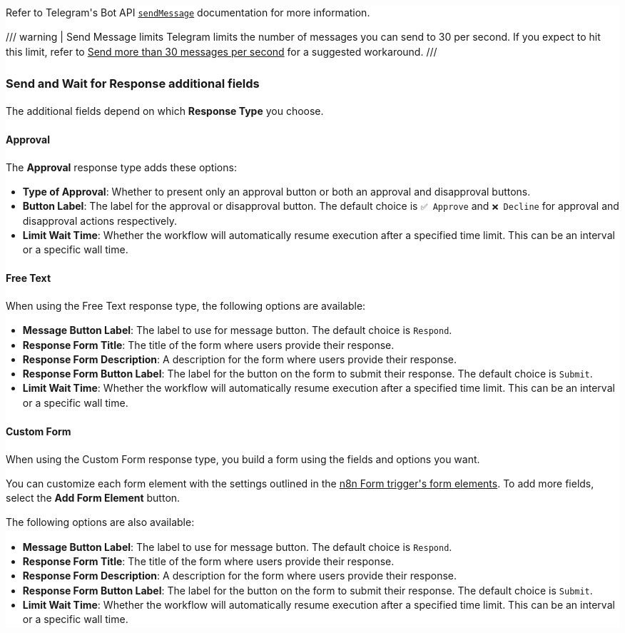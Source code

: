 Refer to Telegram's Bot API [`sendMessage`](https://core.telegram.org/bots/api#sendmessage) documentation for more information.

/// warning | Send Message limits
Telegram limits the number of messages you can send to 30 per second. If you expect to hit this limit, refer to [Send more than 30 messages per second](/integrations/builtin/app-nodes/n8n-nodes-base.telegram/common-issues.md#send-more-than-30-messages-per-second) for a suggested workaround.
///


### Send and Wait for Response additional fields

The additional fields depend on which **Response Type** you choose.

#### Approval

The **Approval** response type adds these options:

* **Type of Approval**: Whether to present only an approval button or both an approval and disapproval buttons.
* **Button Label**: The label for the approval or disapproval button. The default choice is `✅ Approve` and `❌ Decline` for approval and disapproval actions respectively.
* **Limit Wait Time**: Whether the workflow will automatically resume execution after a specified time limit. This can be an interval or a specific wall time.

#### Free Text

When using the Free Text response type, the following options are available:

* **Message Button Label**: The label to use for message button. The default choice is `Respond`.
* **Response Form Title**: The title of the form where users provide their response.
* **Response Form Description**: A description for the form where users provide their response.
* **Response Form Button Label**: The label for the button on the form to submit their response. The default choice is `Submit`.
* **Limit Wait Time**: Whether the workflow will automatically resume execution after a specified time limit. This can be an interval or a specific wall time.

#### Custom Form

When using the Custom Form response type, you build a form using the fields and options you want.

You can customize each form element with the settings outlined in the [n8n Form trigger's form elements](/integrations/builtin/core-nodes/n8n-nodes-base.formtrigger.md#form-elements). To add more fields, select the **Add Form Element** button.

The following options are also available:

* **Message Button Label**: The label to use for message button. The default choice is `Respond`.
* **Response Form Title**: The title of the form where users provide their response.
* **Response Form Description**: A description for the form where users provide their response.
* **Response Form Button Label**: The label for the button on the form to submit their response. The default choice is `Submit`.
* **Limit Wait Time**: Whether the workflow will automatically resume execution after a specified time limit. This can be an interval or a specific wall time.


